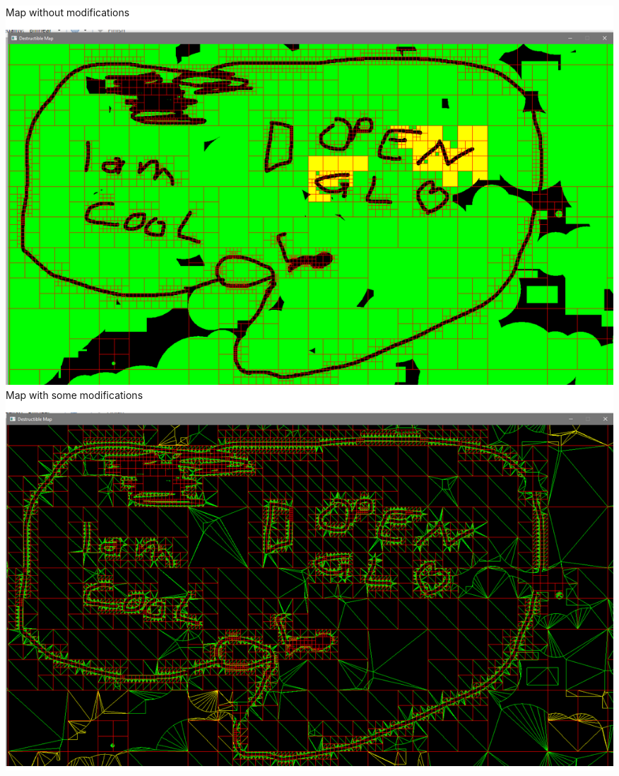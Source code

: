 Map without modifications


![Map with modifications](screenshots/screenshot2.png)
Map with some modifications


![Map with modifications Wireframe](screenshots/screenshot3.png)
